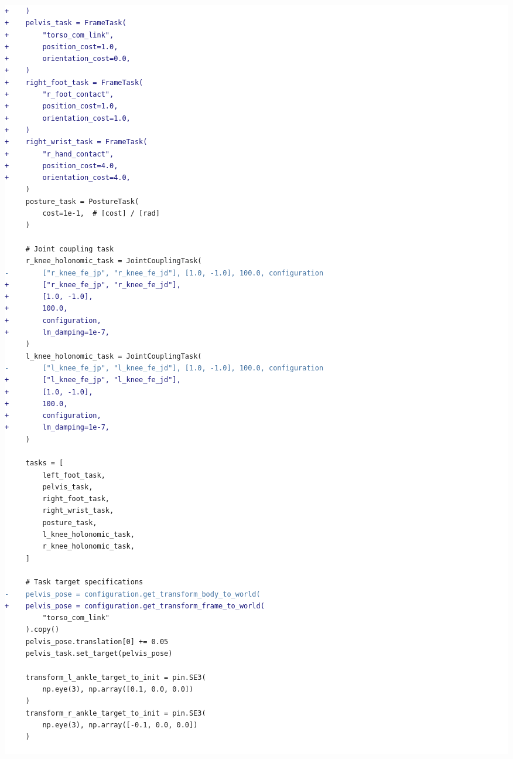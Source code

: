 ```diff
+    )
+    pelvis_task = FrameTask(
+        "torso_com_link",
+        position_cost=1.0,
+        orientation_cost=0.0,
+    )
+    right_foot_task = FrameTask(
+        "r_foot_contact",
+        position_cost=1.0,
+        orientation_cost=1.0,
+    )
+    right_wrist_task = FrameTask(
+        "r_hand_contact",
+        position_cost=4.0,
+        orientation_cost=4.0,
     )
     posture_task = PostureTask(
         cost=1e-1,  # [cost] / [rad]
     )
 
     # Joint coupling task
     r_knee_holonomic_task = JointCouplingTask(
-        ["r_knee_fe_jp", "r_knee_fe_jd"], [1.0, -1.0], 100.0, configuration
+        ["r_knee_fe_jp", "r_knee_fe_jd"],
+        [1.0, -1.0],
+        100.0,
+        configuration,
+        lm_damping=1e-7,
     )
     l_knee_holonomic_task = JointCouplingTask(
-        ["l_knee_fe_jp", "l_knee_fe_jd"], [1.0, -1.0], 100.0, configuration
+        ["l_knee_fe_jp", "l_knee_fe_jd"],
+        [1.0, -1.0],
+        100.0,
+        configuration,
+        lm_damping=1e-7,
     )
 
     tasks = [
         left_foot_task,
         pelvis_task,
         right_foot_task,
         right_wrist_task,
         posture_task,
         l_knee_holonomic_task,
         r_knee_holonomic_task,
     ]
 
     # Task target specifications
-    pelvis_pose = configuration.get_transform_body_to_world(
+    pelvis_pose = configuration.get_transform_frame_to_world(
         "torso_com_link"
     ).copy()
     pelvis_pose.translation[0] += 0.05
     pelvis_task.set_target(pelvis_pose)
 
     transform_l_ankle_target_to_init = pin.SE3(
         np.eye(3), np.array([0.1, 0.0, 0.0])
     )
     transform_r_ankle_target_to_init = pin.SE3(
         np.eye(3), np.array([-0.1, 0.0, 0.0])
     )
 
```
